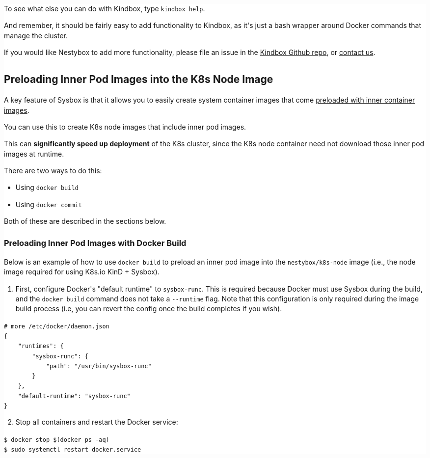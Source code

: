 To see what else you can do with Kindbox, type `kindbox help`.

And remember, it should be fairly easy to add functionality to Kindbox, as it's
just a bash wrapper around Docker commands that manage the cluster.

If you would like Nestybox to add more functionality, please file an
issue in the [Kindbox Github repo](https://github.com/nestybox/kindbox), or [contact us](../../README.md#contact).

## Preloading Inner Pod Images into the K8s Node Image

A key feature of Sysbox is that it allows you to easily create system container
images that come [preloaded with inner container images](../user-guide/images.md#preloading-inner-container-images-into-a-system-container--v012-).

You can use this to create K8s node images that include inner pod images.

This can **significantly speed up deployment** of the K8s cluster, since the K8s
node container need not download those inner pod images at runtime.

There are two ways to do this:

-   Using `docker build`

-   Using `docker commit`

Both of these are described in the sections below.

### Preloading Inner Pod Images with Docker Build

Below is an example of how to use `docker build` to preload an inner pod image
into the `nestybox/k8s-node` image (i.e., the node image required for using
K8s.io KinD + Sysbox).

1) First, configure Docker's "default runtime" to `sysbox-runc`. This is
   required because Docker must use Sysbox during the build, and the `docker
   build` command does not take a `--runtime` flag. Note that this configuration
   is only required during the image build process (i.e, you can revert the
   config once the build completes if you wish).

```console
# more /etc/docker/daemon.json
{
    "runtimes": {
        "sysbox-runc": {
            "path": "/usr/bin/sysbox-runc"
        }
    },
    "default-runtime": "sysbox-runc"
}
```

2) Stop all containers and restart the Docker service:

```console
$ docker stop $(docker ps -aq)
$ sudo systemctl restart docker.service
```
